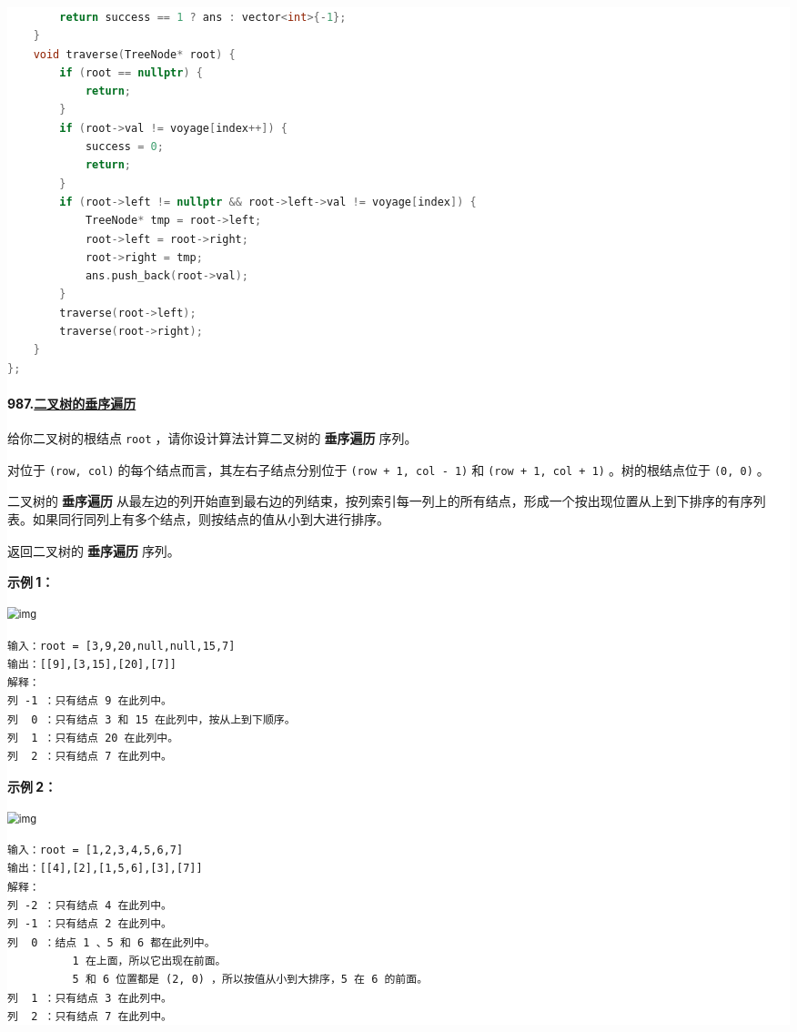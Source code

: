 ```c++
        return success == 1 ? ans : vector<int>{-1};
    }
    void traverse(TreeNode* root) {
        if (root == nullptr) {
            return;
        }
        if (root->val != voyage[index++]) {
            success = 0;
            return;
        }
        if (root->left != nullptr && root->left->val != voyage[index]) {
            TreeNode* tmp = root->left;
            root->left = root->right;
            root->right = tmp;
            ans.push_back(root->val);
        }
        traverse(root->left);
        traverse(root->right);
    }
};
```



#### 987.[二叉树的垂序遍历](https://leetcode.cn/problems/vertical-order-traversal-of-a-binary-tree/description/)

给你二叉树的根结点 `root` ，请你设计算法计算二叉树的 **垂序遍历** 序列。

对位于 `(row, col)` 的每个结点而言，其左右子结点分别位于 `(row + 1, col - 1)` 和 `(row + 1, col + 1)` 。树的根结点位于 `(0, 0)` 。

二叉树的 **垂序遍历** 从最左边的列开始直到最右边的列结束，按列索引每一列上的所有结点，形成一个按出现位置从上到下排序的有序列表。如果同行同列上有多个结点，则按结点的值从小到大进行排序。

返回二叉树的 **垂序遍历** 序列。

 

**示例 1：**

<img src="https://fzchen-picgo.oss-cn-shanghai.aliyuncs.com/Github/learning/20241227002510845.jpeg" alt="img" style="zoom:80%;" />

```
输入：root = [3,9,20,null,null,15,7]
输出：[[9],[3,15],[20],[7]]
解释：
列 -1 ：只有结点 9 在此列中。
列  0 ：只有结点 3 和 15 在此列中，按从上到下顺序。
列  1 ：只有结点 20 在此列中。
列  2 ：只有结点 7 在此列中。
```

**示例 2：**

<img src="https://fzchen-picgo.oss-cn-shanghai.aliyuncs.com/Github/learning/20241227002510861.jpeg" alt="img" style="zoom:80%;" />

```
输入：root = [1,2,3,4,5,6,7]
输出：[[4],[2],[1,5,6],[3],[7]]
解释：
列 -2 ：只有结点 4 在此列中。
列 -1 ：只有结点 2 在此列中。
列  0 ：结点 1 、5 和 6 都在此列中。
          1 在上面，所以它出现在前面。
          5 和 6 位置都是 (2, 0) ，所以按值从小到大排序，5 在 6 的前面。
列  1 ：只有结点 3 在此列中。
列  2 ：只有结点 7 在此列中。
```
